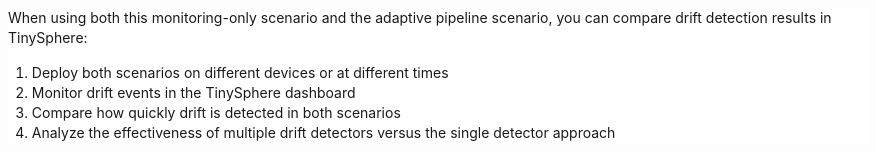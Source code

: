 When using both this monitoring-only scenario and the adaptive pipeline scenario, you can compare drift detection results in TinySphere:

1. Deploy both scenarios on different devices or at different times
2. Monitor drift events in the TinySphere dashboard
3. Compare how quickly drift is detected in both scenarios
4. Analyze the effectiveness of multiple drift detectors versus the single detector approach